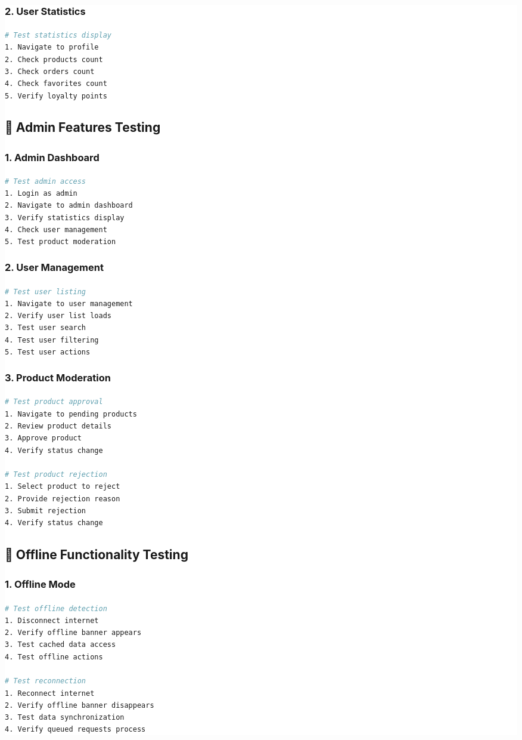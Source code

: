 ### **2. User Statistics**
```bash
# Test statistics display
1. Navigate to profile
2. Check products count
3. Check orders count
4. Check favorites count
5. Verify loyalty points
```

## 🔧 **Admin Features Testing**

### **1. Admin Dashboard**
```bash
# Test admin access
1. Login as admin
2. Navigate to admin dashboard
3. Verify statistics display
4. Check user management
5. Test product moderation
```

### **2. User Management**
```bash
# Test user listing
1. Navigate to user management
2. Verify user list loads
3. Test user search
4. Test user filtering
5. Test user actions
```

### **3. Product Moderation**
```bash
# Test product approval
1. Navigate to pending products
2. Review product details
3. Approve product
4. Verify status change

# Test product rejection
1. Select product to reject
2. Provide rejection reason
3. Submit rejection
4. Verify status change
```

## 📱 **Offline Functionality Testing**

### **1. Offline Mode**
```bash
# Test offline detection
1. Disconnect internet
2. Verify offline banner appears
3. Test cached data access
4. Test offline actions

# Test reconnection
1. Reconnect internet
2. Verify offline banner disappears
3. Test data synchronization
4. Verify queued requests process
```